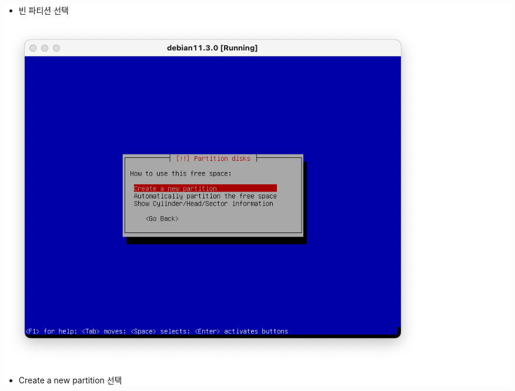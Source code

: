 - 빈 파티션 선택

![43](/assets/images/2022/2022-08-12-born2beroot-install-virtual-machine/43.png)

- Create a new partition 선택
